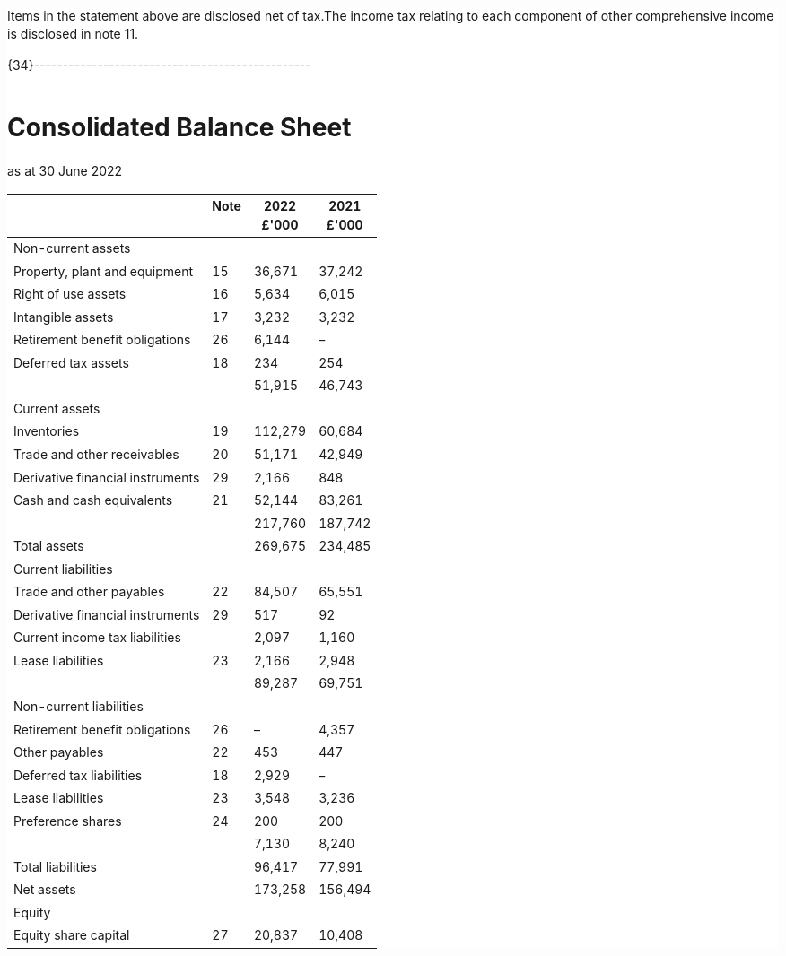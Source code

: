 Items in the statement above are disclosed net of tax.The income tax relating to each component of other comprehensive income is disclosed in note 11.

{34}------------------------------------------------

# Consolidated Balance Sheet

as at 30 June 2022

|                                                         | Note | 2022<br>£'000 | 2021<br>£'000 |
|---------------------------------------------------------|------|---------------|---------------|
| Non-current assets                                      |      |               |               |
| Property, plant and equipment                           | 15   | 36,671        | 37,242        |
| Right of use assets                                     | 16   | 5,634         | 6,015         |
| Intangible assets                                       | 17   | 3,232         | 3,232         |
| Retirement benefit obligations                          | 26   | 6,144         | –             |
| Deferred tax assets                                     | 18   | 234           | 254           |
|                                                         |      | 51,915        | 46,743        |
| Current assets                                          |      |               |               |
| Inventories                                             | 19   | 112,279       | 60,684        |
| Trade and other receivables                             | 20   | 51,171        | 42,949        |
| Derivative financial instruments                        | 29   | 2,166         | 848           |
| Cash and cash equivalents                               | 21   | 52,144        | 83,261        |
|                                                         |      | 217,760       | 187,742       |
| Total assets                                            |      | 269,675       | 234,485       |
| Current liabilities                                     |      |               |               |
| Trade and other payables                                | 22   | 84,507        | 65,551        |
| Derivative financial instruments                        | 29   | 517           | 92            |
| Current income tax liabilities                          |      | 2,097         | 1,160         |
| Lease liabilities                                       | 23   | 2,166         | 2,948         |
|                                                         |      | 89,287        | 69,751        |
| Non-current liabilities                                 |      |               |               |
| Retirement benefit obligations                          | 26   | –             | 4,357         |
| Other payables                                          | 22   | 453           | 447           |
| Deferred tax liabilities                                | 18   | 2,929         | –             |
| Lease liabilities                                       | 23   | 3,548         | 3,236         |
| Preference shares                                       | 24   | 200           | 200           |
|                                                         |      | 7,130         | 8,240         |
| Total liabilities                                       |      | 96,417        | 77,991        |
| Net assets                                              |      | 173,258       | 156,494       |
| Equity                                                  |      |               |               |
| Equity share capital                                    | 27   | 20,837        | 10,408        |